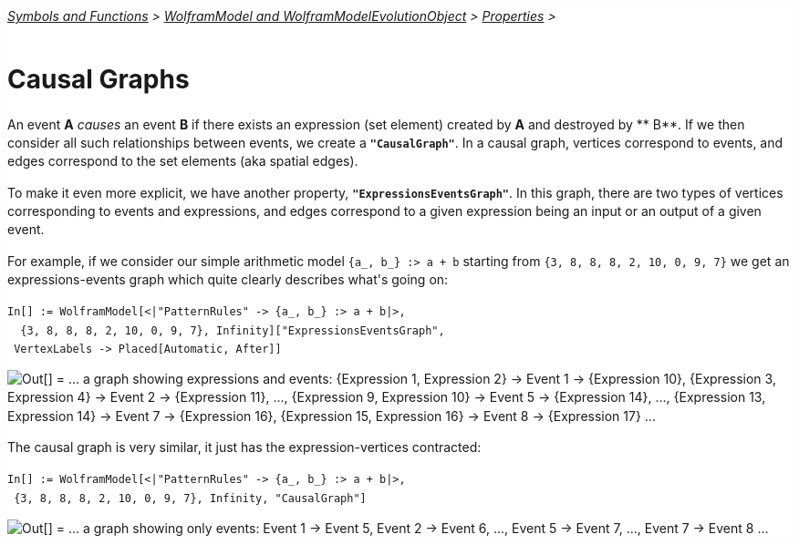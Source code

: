 ###### [Symbols and Functions](/README.md#symbols-and-functions) > [WolframModel and WolframModelEvolutionObject](../WolframModelAndWolframModelEvolutionObject.md) > [Properties](../WolframModelAndWolframModelEvolutionObject.md#properties) >

# Causal Graphs

An event **A** *causes* an event **B** if there exists an expression (set element) created by **A** and destroyed by **
B**. If we then consider all such relationships between events, we create a **`"CausalGraph"`**. In a causal graph,
vertices correspond to events, and edges correspond to the set elements (aka spatial edges).

To make it even more explicit, we have another property, **`"ExpressionsEventsGraph"`**. In this graph, there are two
types of vertices corresponding to events and expressions, and edges correspond to a given expression being an input or
an output of a given event.

For example, if we consider our simple arithmetic model `{a_, b_} :> a + b` starting from `{3, 8, 8, 8, 2, 10, 0, 9, 7}`
we get an expressions-events graph which quite clearly describes what's going on:

```wl
In[] := WolframModel[<|"PatternRules" -> {a_, b_} :> a + b|>,
  {3, 8, 8, 8, 2, 10, 0, 9, 7}, Infinity]["ExpressionsEventsGraph",
 VertexLabels -> Placed[Automatic, After]]
```

<img src="/Documentation/Images/ArithmeticModelExpressionsEventsGraph.png"
     width="478"
     alt="Out[] = ... a graph showing expressions and events:
       {Expression 1, Expression 2} -> Event 1 -> {Expression 10},
       {Expression 3, Expression 4} -> Event 2 -> {Expression 11},
       ...,
       {Expression 9, Expression 10} -> Event 5 -> {Expression 14},
       ...,
       {Expression 13, Expression 14} -> Event 7 -> {Expression 16},
       {Expression 15, Expression 16} -> Event 8 -> {Expression 17}
     ...">

The causal graph is very similar, it just has the expression-vertices contracted:

```wl
In[] := WolframModel[<|"PatternRules" -> {a_, b_} :> a + b|>,
 {3, 8, 8, 8, 2, 10, 0, 9, 7}, Infinity, "CausalGraph"]
```

<img src="/Documentation/Images/ArithmeticModelCausalGraph.png"
     width="478"
     alt="Out[] = ... a graph showing only events:
       Event 1 -> Event 5,
       Event 2 -> Event 6,
       ...,
       Event 5 -> Event 7,
       ...,
       Event 7 -> Event 8
     ...">
